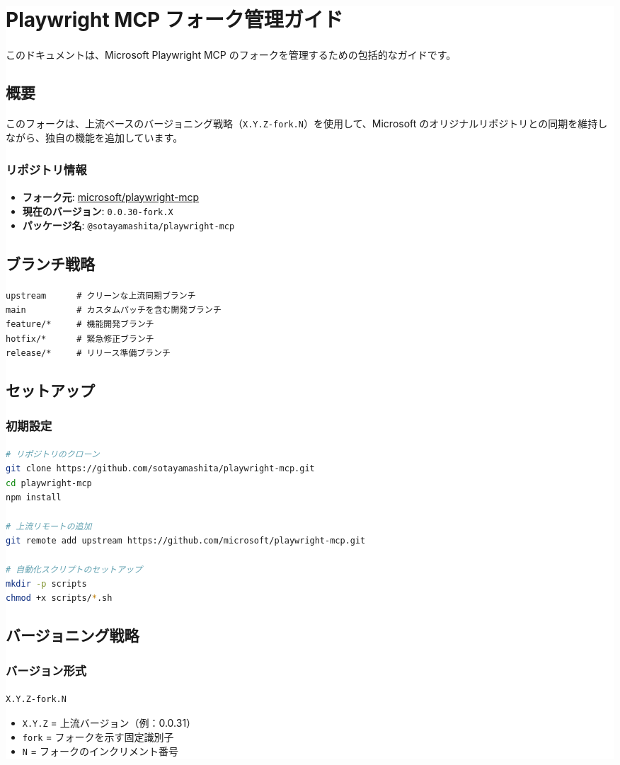 # Playwright MCP フォーク管理ガイド

このドキュメントは、Microsoft Playwright MCP のフォークを管理するための包括的なガイドです。

## 概要

このフォークは、上流ベースのバージョニング戦略（`X.Y.Z-fork.N`）を使用して、Microsoft のオリジナルリポジトリとの同期を維持しながら、独自の機能を追加しています。

### リポジトリ情報
- **フォーク元**: [microsoft/playwright-mcp](https://github.com/microsoft/playwright-mcp)
- **現在のバージョン**: `0.0.30-fork.X`
- **パッケージ名**: `@sotayamashita/playwright-mcp`

## ブランチ戦略

```
upstream      # クリーンな上流同期ブランチ
main          # カスタムパッチを含む開発ブランチ
feature/*     # 機能開発ブランチ
hotfix/*      # 緊急修正ブランチ
release/*     # リリース準備ブランチ
```

## セットアップ

### 初期設定

```bash
# リポジトリのクローン
git clone https://github.com/sotayamashita/playwright-mcp.git
cd playwright-mcp
npm install

# 上流リモートの追加
git remote add upstream https://github.com/microsoft/playwright-mcp.git

# 自動化スクリプトのセットアップ
mkdir -p scripts
chmod +x scripts/*.sh
```

## バージョニング戦略

### バージョン形式

```
X.Y.Z-fork.N
```

- `X.Y.Z` = 上流バージョン（例：0.0.31）
- `fork` = フォークを示す固定識別子
- `N` = フォークのインクリメント番号
